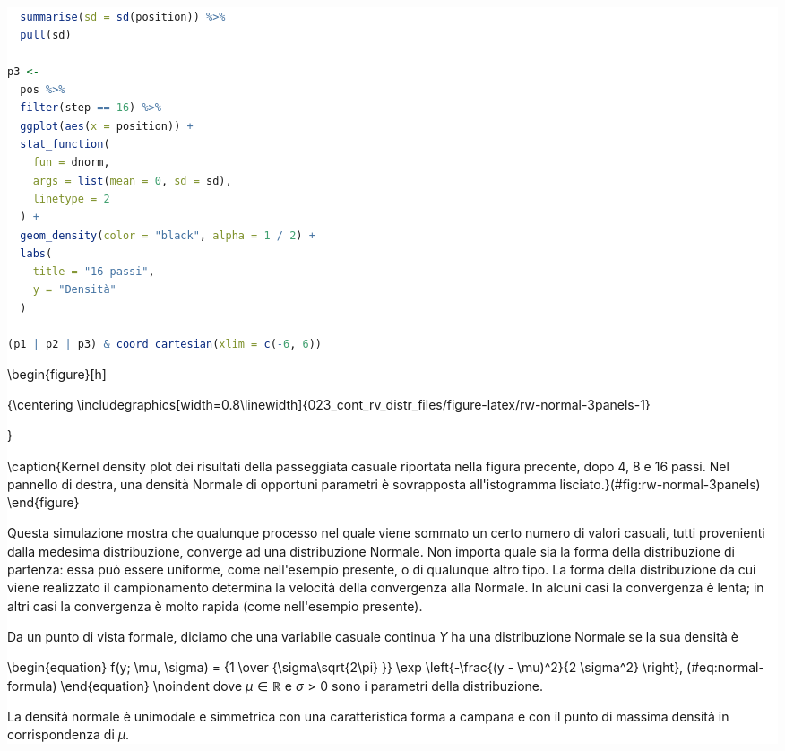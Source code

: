 ```r
  summarise(sd = sd(position)) %>%
  pull(sd)

p3 <-
  pos %>%
  filter(step == 16) %>%
  ggplot(aes(x = position)) +
  stat_function(
    fun = dnorm,
    args = list(mean = 0, sd = sd),
    linetype = 2
  ) +
  geom_density(color = "black", alpha = 1 / 2) +
  labs(
    title = "16 passi",
    y = "Densità"
  )

(p1 | p2 | p3) & coord_cartesian(xlim = c(-6, 6))
```

\begin{figure}[h]

{\centering \includegraphics[width=0.8\linewidth]{023_cont_rv_distr_files/figure-latex/rw-normal-3panels-1} 

}

\caption{Kernel density plot dei risultati della passeggiata casuale riportata nella figura precente, dopo 4, 8 e 16 passi. Nel pannello di destra, una densità Normale di opportuni parametri è sovrapposta all'istogramma lisciato.}(\#fig:rw-normal-3panels)
\end{figure}

Questa simulazione mostra che qualunque processo nel quale viene sommato un certo numero di valori casuali, tutti provenienti dalla medesima distribuzione, converge ad una distribuzione Normale. Non importa quale sia la forma della distribuzione di partenza: essa può essere uniforme, come nell'esempio presente, o di qualunque altro tipo. La forma della distribuzione da cui viene realizzato il campionamento determina la velocità della convergenza alla Normale. In alcuni casi la convergenza è lenta; in altri casi la convergenza è molto rapida (come nell'esempio presente).

Da un punto di vista formale, diciamo che una variabile casuale continua $Y$ ha una distribuzione Normale se la sua densità è

\begin{equation}
f(y; \mu, \sigma) = {1 \over {\sigma\sqrt{2\pi} }} \exp \left\{-\frac{(y -  \mu)^2}{2 \sigma^2} \right\},
(\#eq:normal-formula)
\end{equation}
\noindent
dove $\mu \in \mathbb{R}$ e $\sigma > 0$ sono i parametri della distribuzione. 

La densità normale è unimodale e simmetrica con una caratteristica forma a campana e con il punto di massima densità in corrispondenza di $\mu$. 
